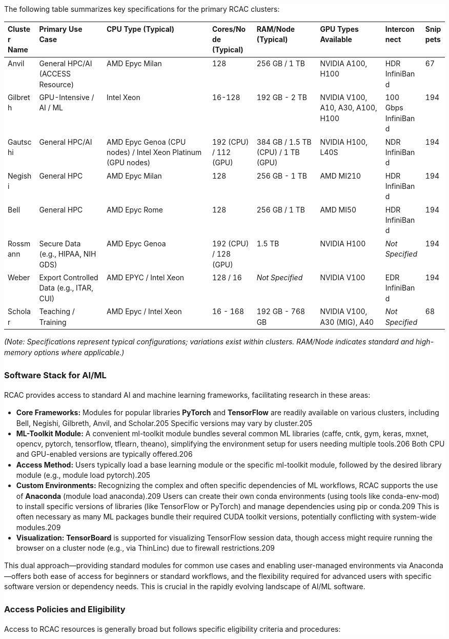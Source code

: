 The following table summarizes key specifications for the primary RCAC clusters:

| Cluster Name | Primary Use Case | CPU Type (Typical) | Cores/Node (Typical) | RAM/Node (Typical) | GPU Types Available | Interconnect | Snippets |
| :---- | :---- | :---- | :---- | :---- | :---- | :---- | :---- |
| Anvil | General HPC/AI (ACCESS Resource) | AMD Epyc Milan | 128 | 256 GB / 1 TB | NVIDIA A100, H100 | HDR InfiniBand | 67 |
| Gilbreth | GPU-Intensive / AI / ML | Intel Xeon | 16-128 | 192 GB \- 2 TB | NVIDIA V100, A10, A30, A100, H100 | 100 Gbps InfiniBand | 194 |
| Gautschi | General HPC/AI | AMD Epyc Genoa (CPU nodes) / Intel Xeon Platinum (GPU nodes) | 192 (CPU) / 112 (GPU) | 384 GB / 1.5 TB (CPU) / 1 TB (GPU) | NVIDIA H100, L40S | NDR InfiniBand | 194 |
| Negishi | General HPC | AMD Epyc Milan | 128 | 256 GB \- 1 TB | AMD MI210 | HDR InfiniBand | 194 |
| Bell | General HPC | AMD Epyc Rome | 128 | 256 GB / 1 TB | AMD MI50 | HDR InfiniBand | 194 |
| Rossmann | Secure Data (e.g., HIPAA, NIH GDS) | AMD Epyc Genoa | 192 (CPU) / 128 (GPU) | 1.5 TB | NVIDIA H100 | *Not Specified* | 194 |
| Weber | Export Controlled Data (e.g., ITAR, CUI) | AMD EPYC / Intel Xeon | 128 / 16 | *Not Specified* | NVIDIA V100 | EDR InfiniBand | 194 |
| Scholar | Teaching / Training | AMD Epyc / Intel Xeon | 16 \- 168 | 192 GB \- 768 GB | NVIDIA V100, A30 (MIG), A40 | *Not Specified* | 68 |

*(Note: Specifications represent typical configurations; variations exist within clusters. RAM/Node indicates standard and high-memory options where applicable.)*

### **Software Stack for AI/ML**

RCAC provides access to standard AI and machine learning frameworks, facilitating research in these areas:

* **Core Frameworks:** Modules for popular libraries **PyTorch** and **TensorFlow** are readily available on various clusters, including Bell, Negishi, Gilbreth, Anvil, and Scholar.205 Specific versions may vary by cluster.205  
* **ML-Toolkit Module:** A convenient ml-toolkit module bundles several common ML libraries (caffe, cntk, gym, keras, mxnet, opencv, pytorch, tensorflow, tflearn, theano), simplifying the environment setup for users needing multiple tools.206 Both CPU and GPU-enabled versions are typically offered.206  
* **Access Method:** Users typically load a base learning module or the specific ml-toolkit module, followed by the desired library module (e.g., module load pytorch).205  
* **Custom Environments:** Recognizing the complex and often specific dependencies of ML workflows, RCAC supports the use of **Anaconda** (module load anaconda).209 Users can create their own conda environments (using tools like conda-env-mod) to install specific versions of libraries (like TensorFlow or PyTorch) and manage dependencies using pip or conda.209 This is often necessary as many ML packages bundle their required CUDA toolkit versions, potentially conflicting with system-wide modules.209  
* **Visualization:** **TensorBoard** is supported for visualizing TensorFlow session data, though access might require running the browser on a cluster node (e.g., via ThinLinc) due to firewall restrictions.209

This dual approach—providing standard modules for common use cases and enabling user-managed environments via Anaconda—offers both ease of access for beginners or standard workflows, and the flexibility required for advanced users with specific software version or dependency needs. This is crucial in the rapidly evolving landscape of AI/ML software.

### **Access Policies and Eligibility**

Access to RCAC resources is generally broad but follows specific eligibility criteria and procedures:
